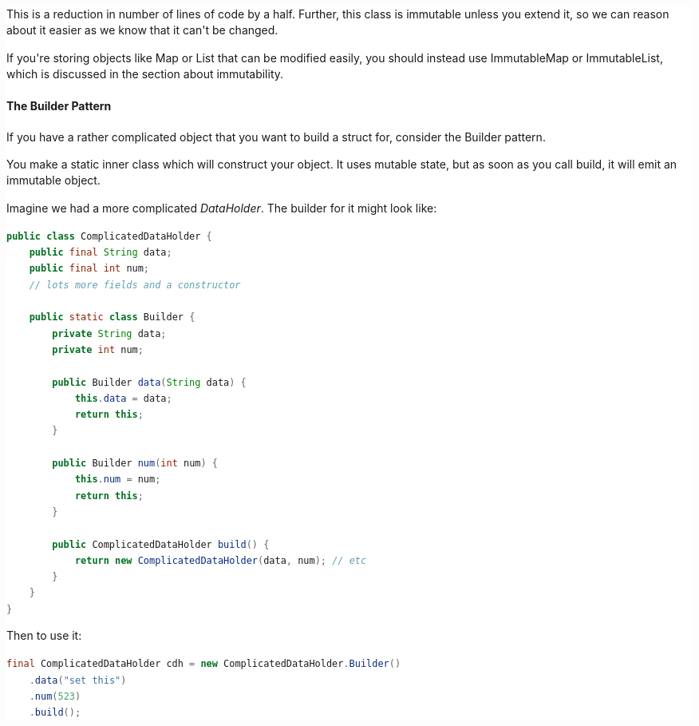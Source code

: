 This is a reduction in number of lines of code by a half. Further, this class
is immutable unless you extend it, so we can reason about it easier as we know
that it can't be changed.

If you're storing objects like Map or List that can be modified easily, you
should instead use ImmutableMap or ImmutableList, which is discussed in the 
section about immutability.

#### The Builder Pattern

If you have a rather complicated object that you want to build a struct for,
consider the Builder pattern.

You make a static inner class which will construct your object. It uses
mutable state, but as soon as you call build, it will emit an immutable
object.

Imagine we had a more complicated *DataHolder*. The builder for it might look
like:

```java
public class ComplicatedDataHolder {
    public final String data;
    public final int num;
    // lots more fields and a constructor

    public static class Builder {
        private String data;
        private int num;
        
        public Builder data(String data) {
            this.data = data;
            return this;
        }

        public Builder num(int num) {
            this.num = num;
            return this;
        }

        public ComplicatedDataHolder build() {
            return new ComplicatedDataHolder(data, num); // etc
        }  
    }
}
```

Then to use it:

```java
final ComplicatedDataHolder cdh = new ComplicatedDataHolder.Builder()
    .data("set this")
    .num(523)
    .build();
```
